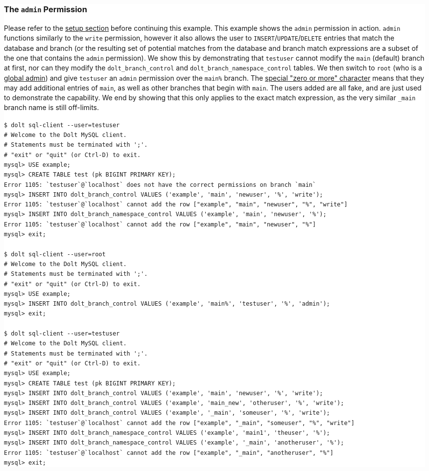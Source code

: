### The `admin` Permission

Please refer to the [setup section](branch-permissions.md#setup) before continuing this example. This example shows the `admin` permission in action. `admin` functions similarly to the `write` permission, however it also allows the user to `INSERT`/`UPDATE`/`DELETE` entries that match the database and branch (or the resulting set of potential matches from the database and branch match expressions are a subset of the one that contains the `admin` permission). We show this by demonstrating that `testuser` cannot modify the `main` (default) branch at first, nor can they modify the `dolt_branch_control` and `dolt_branch_namespace_control` tables. We then switch to `root` (who is a [global admin](branch-permissions.md#editing-the-system-tables)) and give `testuser` an `admin` permission over the `main%` branch. The [special "zero or more" character](branch-permissions.md#pattern-matching) means that they may add additional entries of `main`, as well as other branches that begin with `main`. The users added are all fake, and are just used to demonstrate the capability. We end by showing that this only applies to the exact match expression, as the very similar `_main` branch name is still off-limits.

```
$ dolt sql-client --user=testuser
# Welcome to the Dolt MySQL client.
# Statements must be terminated with ';'.
# "exit" or "quit" (or Ctrl-D) to exit.
mysql> USE example;
mysql> CREATE TABLE test (pk BIGINT PRIMARY KEY);
Error 1105: `testuser`@`localhost` does not have the correct permissions on branch `main`
mysql> INSERT INTO dolt_branch_control VALUES ('example', 'main', 'newuser', '%', 'write');
Error 1105: `testuser`@`localhost` cannot add the row ["example", "main", "newuser", "%", "write"]
mysql> INSERT INTO dolt_branch_namespace_control VALUES ('example', 'main', 'newuser', '%');
Error 1105: `testuser`@`localhost` cannot add the row ["example", "main", "newuser", "%"]
mysql> exit;

$ dolt sql-client --user=root
# Welcome to the Dolt MySQL client.
# Statements must be terminated with ';'.
# "exit" or "quit" (or Ctrl-D) to exit.
mysql> USE example;
mysql> INSERT INTO dolt_branch_control VALUES ('example', 'main%', 'testuser', '%', 'admin');
mysql> exit;

$ dolt sql-client --user=testuser
# Welcome to the Dolt MySQL client.
# Statements must be terminated with ';'.
# "exit" or "quit" (or Ctrl-D) to exit.
mysql> USE example;
mysql> CREATE TABLE test (pk BIGINT PRIMARY KEY);
mysql> INSERT INTO dolt_branch_control VALUES ('example', 'main', 'newuser', '%', 'write');
mysql> INSERT INTO dolt_branch_control VALUES ('example', 'main_new', 'otheruser', '%', 'write');
mysql> INSERT INTO dolt_branch_control VALUES ('example', '_main', 'someuser', '%', 'write');
Error 1105: `testuser`@`localhost` cannot add the row ["example", "_main", "someuser", "%", "write"]
mysql> INSERT INTO dolt_branch_namespace_control VALUES ('example', 'main1', 'theuser', '%');
mysql> INSERT INTO dolt_branch_namespace_control VALUES ('example', '_main', 'anotheruser', '%');
Error 1105: `testuser`@`localhost` cannot add the row ["example", "_main", "anotheruser", "%"]
mysql> exit;
```
